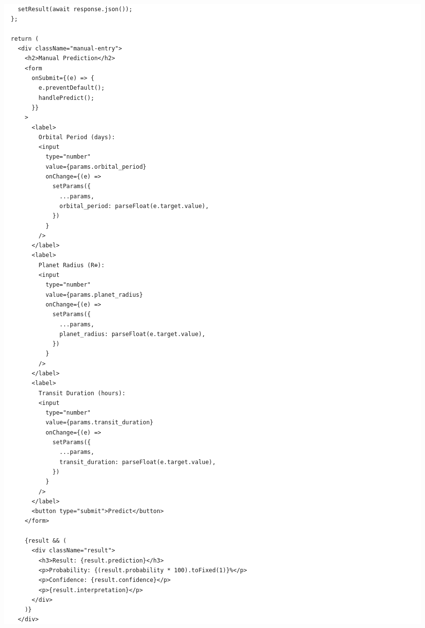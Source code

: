 ```tsx
    setResult(await response.json());
  };

  return (
    <div className="manual-entry">
      <h2>Manual Prediction</h2>
      <form
        onSubmit={(e) => {
          e.preventDefault();
          handlePredict();
        }}
      >
        <label>
          Orbital Period (days):
          <input
            type="number"
            value={params.orbital_period}
            onChange={(e) =>
              setParams({
                ...params,
                orbital_period: parseFloat(e.target.value),
              })
            }
          />
        </label>
        <label>
          Planet Radius (R⊕):
          <input
            type="number"
            value={params.planet_radius}
            onChange={(e) =>
              setParams({
                ...params,
                planet_radius: parseFloat(e.target.value),
              })
            }
          />
        </label>
        <label>
          Transit Duration (hours):
          <input
            type="number"
            value={params.transit_duration}
            onChange={(e) =>
              setParams({
                ...params,
                transit_duration: parseFloat(e.target.value),
              })
            }
          />
        </label>
        <button type="submit">Predict</button>
      </form>

      {result && (
        <div className="result">
          <h3>Result: {result.prediction}</h3>
          <p>Probability: {(result.probability * 100).toFixed(1)}%</p>
          <p>Confidence: {result.confidence}</p>
          <p>{result.interpretation}</p>
        </div>
      )}
    </div>
```